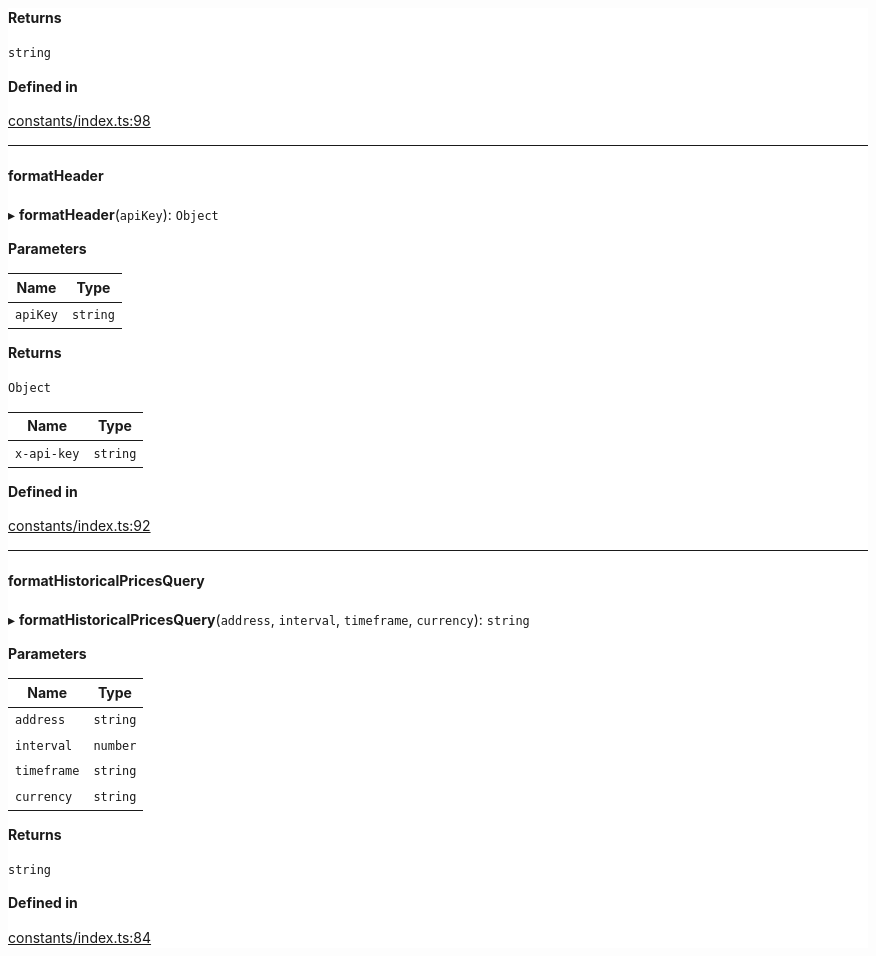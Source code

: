 **Returns**

`string`

**Defined in**

[constants/index.ts:98](https://github.com/Node-Fi/SDK-Core/blob/1f4f819/src/constants/index.ts#L98)

***

#### formatHeader

▸ **formatHeader**(`apiKey`): `Object`

**Parameters**

| Name     | Type     |
| -------- | -------- |
| `apiKey` | `string` |

**Returns**

`Object`

| Name        | Type     |
| ----------- | -------- |
| `x-api-key` | `string` |

**Defined in**

[constants/index.ts:92](https://github.com/Node-Fi/SDK-Core/blob/1f4f819/src/constants/index.ts#L92)

***

#### formatHistoricalPricesQuery

▸ **formatHistoricalPricesQuery**(`address`, `interval`, `timeframe`, `currency`): `string`

**Parameters**

| Name        | Type     |
| ----------- | -------- |
| `address`   | `string` |
| `interval`  | `number` |
| `timeframe` | `string` |
| `currency`  | `string` |

**Returns**

`string`

**Defined in**

[constants/index.ts:84](https://github.com/Node-Fi/SDK-Core/blob/1f4f819/src/constants/index.ts#L84)
